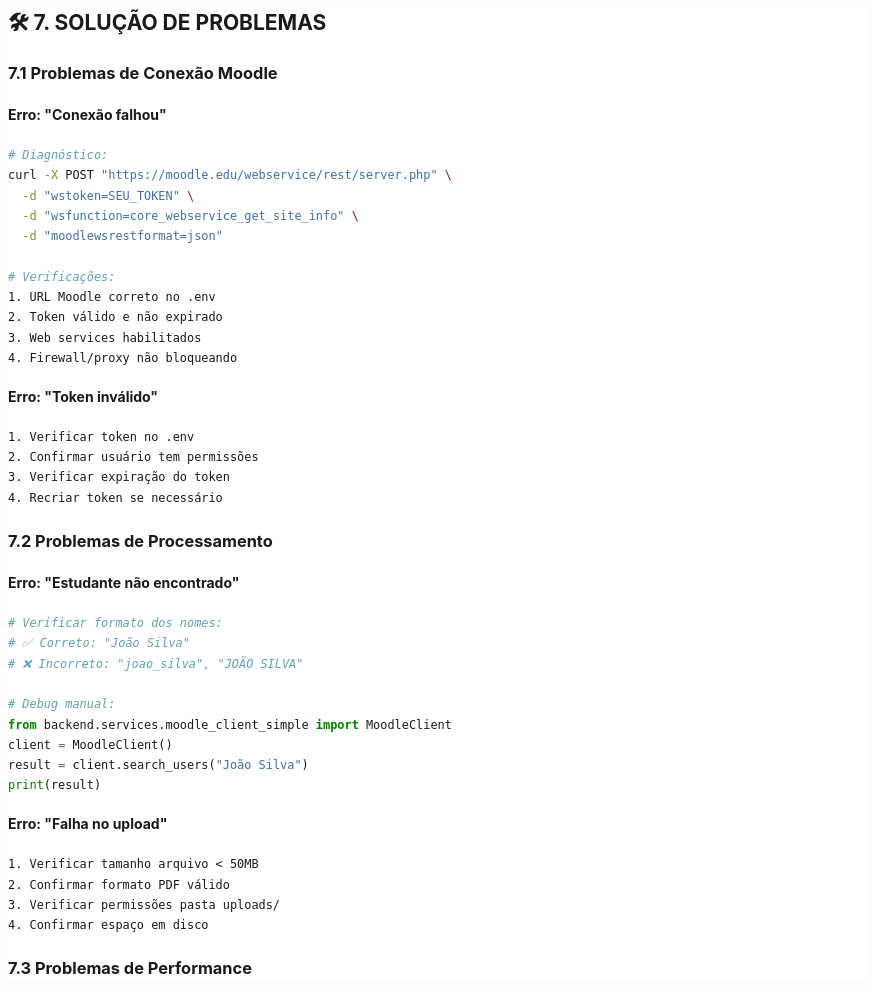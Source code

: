 
## 🛠️ **7. SOLUÇÃO DE PROBLEMAS**

### **7.1 Problemas de Conexão Moodle**

#### **Erro: "Conexão falhou"**
```bash
# Diagnóstico:
curl -X POST "https://moodle.edu/webservice/rest/server.php" \
  -d "wstoken=SEU_TOKEN" \
  -d "wsfunction=core_webservice_get_site_info" \
  -d "moodlewsrestformat=json"

# Verificações:
1. URL Moodle correto no .env
2. Token válido e não expirado
3. Web services habilitados
4. Firewall/proxy não bloqueando
```

#### **Erro: "Token inválido"**
```
1. Verificar token no .env
2. Confirmar usuário tem permissões
3. Verificar expiração do token
4. Recriar token se necessário
```

### **7.2 Problemas de Processamento**

#### **Erro: "Estudante não encontrado"**
```python
# Verificar formato dos nomes:
# ✅ Correto: "João Silva"
# ❌ Incorreto: "joao_silva", "JOÃO SILVA"

# Debug manual:
from backend.services.moodle_client_simple import MoodleClient
client = MoodleClient()
result = client.search_users("João Silva")
print(result)
```

#### **Erro: "Falha no upload"**
```
1. Verificar tamanho arquivo < 50MB
2. Confirmar formato PDF válido
3. Verificar permissões pasta uploads/
4. Confirmar espaço em disco
```

### **7.3 Problemas de Performance**
